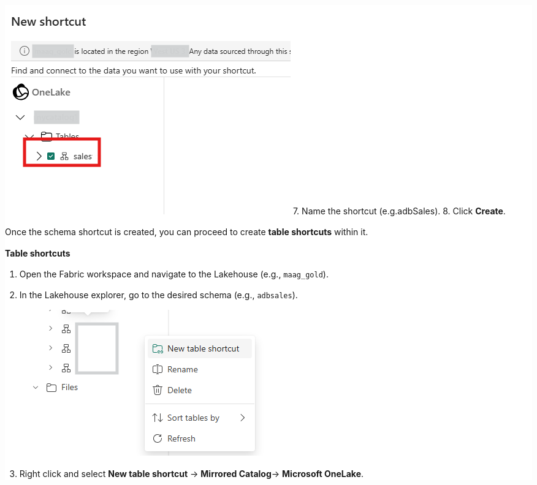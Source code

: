    ![shortcut onelake setup](./images/deployment/shortcut-schema2.png)
7. Name the shortcut (e.g.adbSales).
8. Click **Create**.

Once the schema shortcut is created, you can proceed to create **table shortcuts** within it.

**Table shortcuts**

1. Open the Fabric workspace and navigate to the Lakehouse (e.g., `maag_gold`).

2. In the Lakehouse explorer, go to the desired schema (e.g., `adbsales`).

   ![shortcut setup](./images/deployment/tableshortcut.png) 
3. Right click and select **New table shortcut** → **Mirrored Catalog**→ **Microsoft OneLake**.
